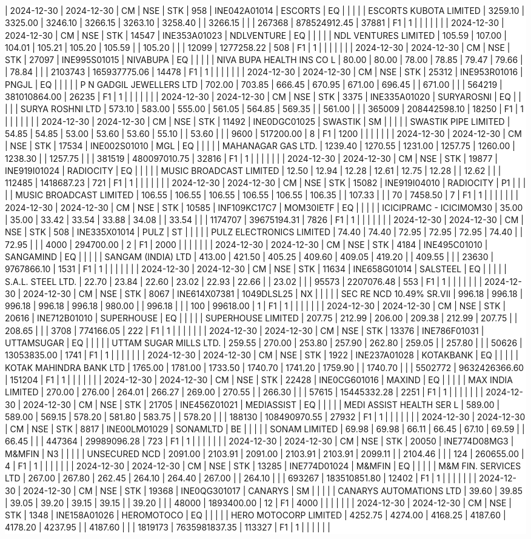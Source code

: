 | 2024-12-30 | 2024-12-30 | CM | NSE | STK | 958 | INE042A01014 | ESCORTS | EQ |  |  |  |  | ESCORTS KUBOTA LIMITED | 3259.10 | 3325.00 | 3246.10 | 3266.15 | 3263.10 | 3258.40 |  | 3266.15 |  |  | 267368 | 878524912.45 | 37881 | F1 | 1 |  |  |  |  |  |
| 2024-12-30 | 2024-12-30 | CM | NSE | STK | 14547 | INE353A01023 | NDLVENTURE | EQ |  |  |  |  | NDL VENTURES LIMITED | 105.59 | 107.00 | 104.01 | 105.21 | 105.20 | 105.59 |  | 105.20 |  |  | 12099 | 1277258.22 | 508 | F1 | 1 |  |  |  |  |  |
| 2024-12-30 | 2024-12-30 | CM | NSE | STK | 27097 | INE995S01015 | NIVABUPA | EQ |  |  |  |  | NIVA BUPA HEALTH INS CO L | 80.00 | 80.00 | 78.00 | 78.85 | 79.47 | 79.66 |  | 78.84 |  |  | 2103743 | 165937775.06 | 14478 | F1 | 1 |  |  |  |  |  |
| 2024-12-30 | 2024-12-30 | CM | NSE | STK | 25312 | INE953R01016 | PNGJL | EQ |  |  |  |  | P N GADGIL JEWELLERS LTD | 702.00 | 703.85 | 666.45 | 670.95 | 671.00 | 696.45 |  | 671.00 |  |  | 564219 | 381010864.00 | 26235 | F1 | 1 |  |  |  |  |  |
| 2024-12-30 | 2024-12-30 | CM | NSE | STK | 3375 | INE335A01020 | SURYAROSNI | EQ |  |  |  |  | SURYA ROSHNI LTD | 573.10 | 583.00 | 555.00 | 561.05 | 564.85 | 569.35 |  | 561.00 |  |  | 365009 | 208442598.10 | 18250 | F1 | 1 |  |  |  |  |  |
| 2024-12-30 | 2024-12-30 | CM | NSE | STK | 11492 | INE0DGC01025 | SWASTIK | SM |  |  |  |  | SWASTIK PIPE LIMITED | 54.85 | 54.85 | 53.00 | 53.60 | 53.60 | 55.10 |  | 53.60 |  |  | 9600 | 517200.00 | 8 | F1 | 1200 |  |  |  |  |  |
| 2024-12-30 | 2024-12-30 | CM | NSE | STK | 17534 | INE002S01010 | MGL | EQ |  |  |  |  | MAHANAGAR GAS LTD. | 1239.40 | 1270.55 | 1231.00 | 1257.75 | 1260.00 | 1238.30 |  | 1257.75 |  |  | 381519 | 480097010.75 | 32816 | F1 | 1 |  |  |  |  |  |
| 2024-12-30 | 2024-12-30 | CM | NSE | STK | 19877 | INE919I01024 | RADIOCITY | EQ |  |  |  |  | MUSIC BROADCAST LIMITED | 12.50 | 12.94 | 12.28 | 12.61 | 12.75 | 12.28 |  | 12.62 |  |  | 112485 | 1418687.23 | 721 | F1 | 1 |  |  |  |  |  |
| 2024-12-30 | 2024-12-30 | CM | NSE | STK | 15082 | INE919I04010 | RADIOCITY | P1 |  |  |  |  | MUSIC BROADCAST LIMITED | 106.55 | 106.55 | 106.55 | 106.55 | 106.55 | 106.35 |  | 107.33 |  |  | 70 | 7458.50 | 7 | F1 | 1 |  |  |  |  |  |
| 2024-12-30 | 2024-12-30 | CM | NSE | STK | 10585 | INF109KC17C7 | MOM30IETF | EQ |  |  |  |  | ICICIPRAMC - ICICIMOM30 | 35.00 | 35.00 | 33.42 | 33.54 | 33.88 | 34.08 |  | 33.54 |  |  | 1174707 | 39675194.31 | 7826 | F1 | 1 |  |  |  |  |  |
| 2024-12-30 | 2024-12-30 | CM | NSE | STK | 508 | INE335X01014 | PULZ | ST |  |  |  |  | PULZ ELECTRONICS LIMITED | 74.40 | 74.40 | 72.95 | 72.95 | 72.95 | 74.40 |  | 72.95 |  |  | 4000 | 294700.00 | 2 | F1 | 2000 |  |  |  |  |  |
| 2024-12-30 | 2024-12-30 | CM | NSE | STK | 4184 | INE495C01010 | SANGAMIND | EQ |  |  |  |  | SANGAM (INDIA) LTD | 413.00 | 421.50 | 405.25 | 409.60 | 409.05 | 419.20 |  | 409.55 |  |  | 23630 | 9767866.10 | 1531 | F1 | 1 |  |  |  |  |  |
| 2024-12-30 | 2024-12-30 | CM | NSE | STK | 11634 | INE658G01014 | SALSTEEL | EQ |  |  |  |  | S.A.L. STEEL LTD. | 22.70 | 23.84 | 22.60 | 23.02 | 22.93 | 22.66 |  | 23.02 |  |  | 95573 | 2207076.48 | 553 | F1 | 1 |  |  |  |  |  |
| 2024-12-30 | 2024-12-30 | CM | NSE | STK | 8067 | INE614X07381 | 1049DLSL25 | NX |  |  |  |  | SEC RE NCD 10.49% SR.VII | 996.18 | 996.18 | 996.18 | 996.18 | 996.18 | 980.00 |  | 996.18 |  |  | 100 | 99618.00 | 1 | F1 | 1 |  |  |  |  |  |
| 2024-12-30 | 2024-12-30 | CM | NSE | STK | 20616 | INE712B01010 | SUPERHOUSE | EQ |  |  |  |  | SUPERHOUSE LIMITED | 207.75 | 212.99 | 206.00 | 209.38 | 212.99 | 207.75 |  | 208.65 |  |  | 3708 | 774166.05 | 222 | F1 | 1 |  |  |  |  |  |
| 2024-12-30 | 2024-12-30 | CM | NSE | STK | 13376 | INE786F01031 | UTTAMSUGAR | EQ |  |  |  |  | UTTAM SUGAR MILLS LTD. | 259.55 | 270.00 | 253.80 | 257.90 | 262.80 | 259.05 |  | 257.80 |  |  | 50626 | 13053835.00 | 1741 | F1 | 1 |  |  |  |  |  |
| 2024-12-30 | 2024-12-30 | CM | NSE | STK | 1922 | INE237A01028 | KOTAKBANK | EQ |  |  |  |  | KOTAK MAHINDRA BANK LTD | 1765.00 | 1781.00 | 1733.50 | 1740.70 | 1741.20 | 1759.90 |  | 1740.70 |  |  | 5502772 | 9632426366.60 | 151204 | F1 | 1 |  |  |  |  |  |
| 2024-12-30 | 2024-12-30 | CM | NSE | STK | 22428 | INE0CG601016 | MAXIND | EQ |  |  |  |  | MAX INDIA LIMITED | 270.00 | 276.00 | 264.01 | 266.27 | 269.00 | 270.55 |  | 266.30 |  |  | 57615 | 15445332.28 | 2251 | F1 | 1 |  |  |  |  |  |
| 2024-12-30 | 2024-12-30 | CM | NSE | STK | 21705 | INE456Z01021 | MEDIASSIST | EQ |  |  |  |  | MEDI ASSIST HEALTH SER L | 589.00 | 589.00 | 569.15 | 578.20 | 581.80 | 583.75 |  | 578.20 |  |  | 188130 | 108490970.55 | 27932 | F1 | 1 |  |  |  |  |  |
| 2024-12-30 | 2024-12-30 | CM | NSE | STK | 8817 | INE00LM01029 | SONAMLTD | BE |  |  |  |  | SONAM LIMITED | 69.98 | 69.98 | 66.11 | 66.45 | 67.10 | 69.59 |  | 66.45 |  |  | 447364 | 29989096.28 | 723 | F1 | 1 |  |  |  |  |  |
| 2024-12-30 | 2024-12-30 | CM | NSE | STK | 20050 | INE774D08MG3 | M&MFIN | N3 |  |  |  |  | UNSECURED NCD | 2091.00 | 2103.91 | 2091.00 | 2103.91 | 2103.91 | 2099.11 |  | 2104.46 |  |  | 124 | 260655.00 | 4 | F1 | 1 |  |  |  |  |  |
| 2024-12-30 | 2024-12-30 | CM | NSE | STK | 13285 | INE774D01024 | M&MFIN | EQ |  |  |  |  | M&M FIN. SERVICES LTD | 267.00 | 267.80 | 262.45 | 264.10 | 264.40 | 267.00 |  | 264.10 |  |  | 693267 | 183510851.80 | 12402 | F1 | 1 |  |  |  |  |  |
| 2024-12-30 | 2024-12-30 | CM | NSE | STK | 19368 | INE0QG301017 | CANARYS | SM |  |  |  |  | CANARYS AUTOMATIONS LTD | 39.60 | 39.85 | 39.05 | 39.20 | 39.15 | 39.15 |  | 39.20 |  |  | 48000 | 1893400.00 | 12 | F1 | 4000 |  |  |  |  |  |
| 2024-12-30 | 2024-12-30 | CM | NSE | STK | 1348 | INE158A01026 | HEROMOTOCO | EQ |  |  |  |  | HERO MOTOCORP LIMITED | 4252.75 | 4274.00 | 4168.25 | 4187.60 | 4178.20 | 4237.95 |  | 4187.60 |  |  | 1819173 | 7635981837.35 | 113327 | F1 | 1 |  |  |  |  |  |